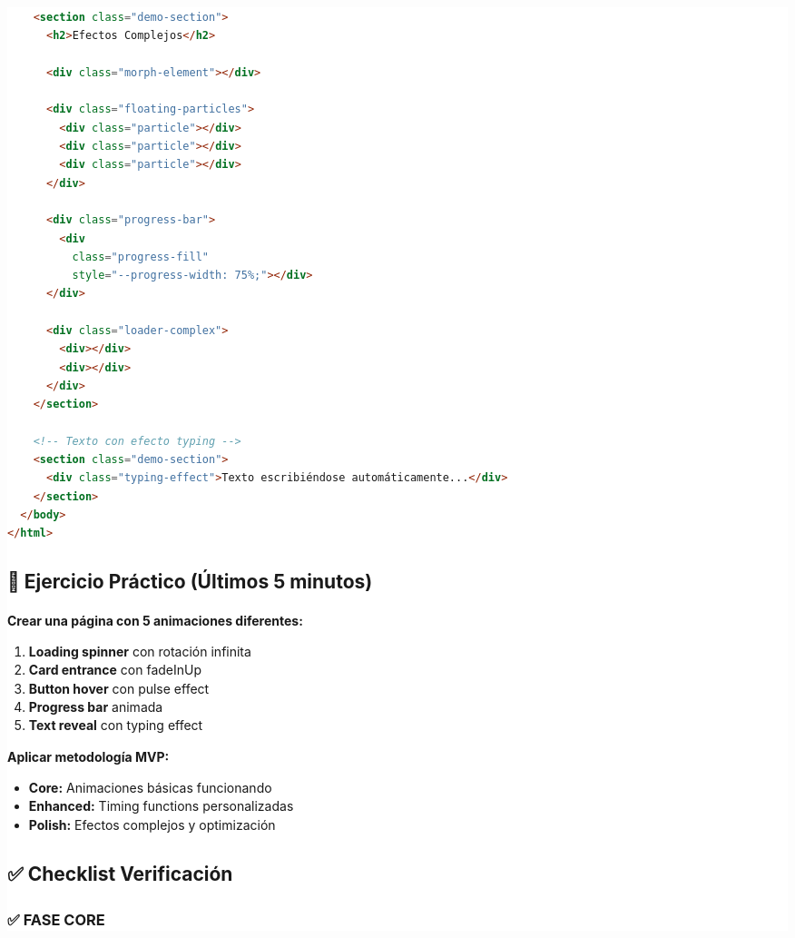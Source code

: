 ```html
    <section class="demo-section">
      <h2>Efectos Complejos</h2>

      <div class="morph-element"></div>

      <div class="floating-particles">
        <div class="particle"></div>
        <div class="particle"></div>
        <div class="particle"></div>
      </div>

      <div class="progress-bar">
        <div
          class="progress-fill"
          style="--progress-width: 75%;"></div>
      </div>

      <div class="loader-complex">
        <div></div>
        <div></div>
      </div>
    </section>

    <!-- Texto con efecto typing -->
    <section class="demo-section">
      <div class="typing-effect">Texto escribiéndose automáticamente...</div>
    </section>
  </body>
</html>
```

## 🎯 Ejercicio Práctico (Últimos 5 minutos)

**Crear una página con 5 animaciones diferentes:**

1. **Loading spinner** con rotación infinita
2. **Card entrance** con fadeInUp
3. **Button hover** con pulse effect
4. **Progress bar** animada
5. **Text reveal** con typing effect

**Aplicar metodología MVP:**

- **Core:** Animaciones básicas funcionando
- **Enhanced:** Timing functions personalizadas
- **Polish:** Efectos complejos y optimización

## ✅ Checklist Verificación

### **✅ FASE CORE**
